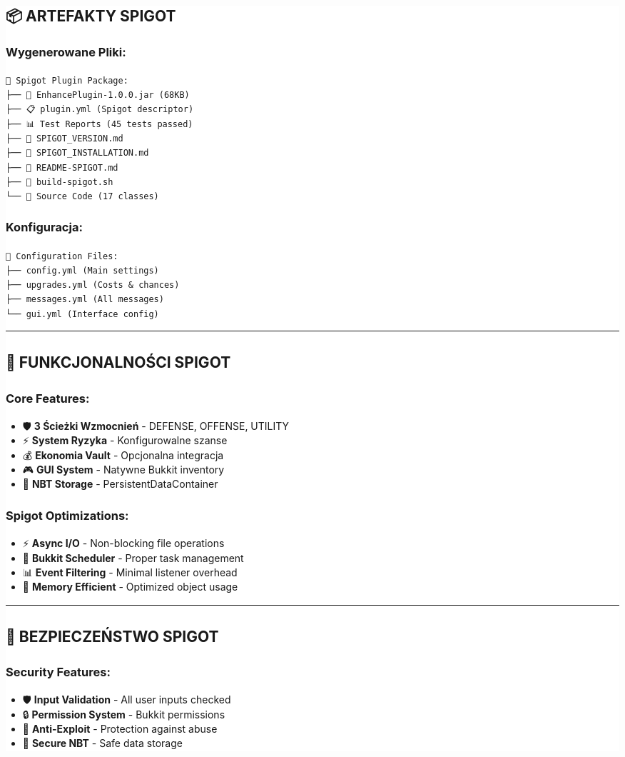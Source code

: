 
## 📦 **ARTEFAKTY SPIGOT**

### **Wygenerowane Pliki:**
```
📁 Spigot Plugin Package:
├── 🔧 EnhancePlugin-1.0.0.jar (68KB)
├── 📋 plugin.yml (Spigot descriptor)
├── 📊 Test Reports (45 tests passed)
├── 📖 SPIGOT_VERSION.md
├── 📖 SPIGOT_INSTALLATION.md
├── 📖 README-SPIGOT.md
├── 🔨 build-spigot.sh
└── 📄 Source Code (17 classes)
```

### **Konfiguracja:**
```
📁 Configuration Files:
├── config.yml (Main settings)
├── upgrades.yml (Costs & chances)
├── messages.yml (All messages)
└── gui.yml (Interface config)
```

---

## 🚀 **FUNKCJONALNOŚCI SPIGOT**

### **Core Features:**
- 🛡️ **3 Ścieżki Wzmocnień** - DEFENSE, OFFENSE, UTILITY
- ⚡ **System Ryzyka** - Konfigurowalne szanse
- 💰 **Ekonomia Vault** - Opcjonalna integracja
- 🎮 **GUI System** - Natywne Bukkit inventory
- 🔐 **NBT Storage** - PersistentDataContainer

### **Spigot Optimizations:**
- ⚡ **Async I/O** - Non-blocking file operations
- 🔄 **Bukkit Scheduler** - Proper task management
- 📊 **Event Filtering** - Minimal listener overhead
- 💾 **Memory Efficient** - Optimized object usage

---

## 🔐 **BEZPIECZEŃSTWO SPIGOT**

### **Security Features:**
- 🛡️ **Input Validation** - All user inputs checked
- 🔒 **Permission System** - Bukkit permissions
- 🚫 **Anti-Exploit** - Protection against abuse
- 💾 **Secure NBT** - Safe data storage

